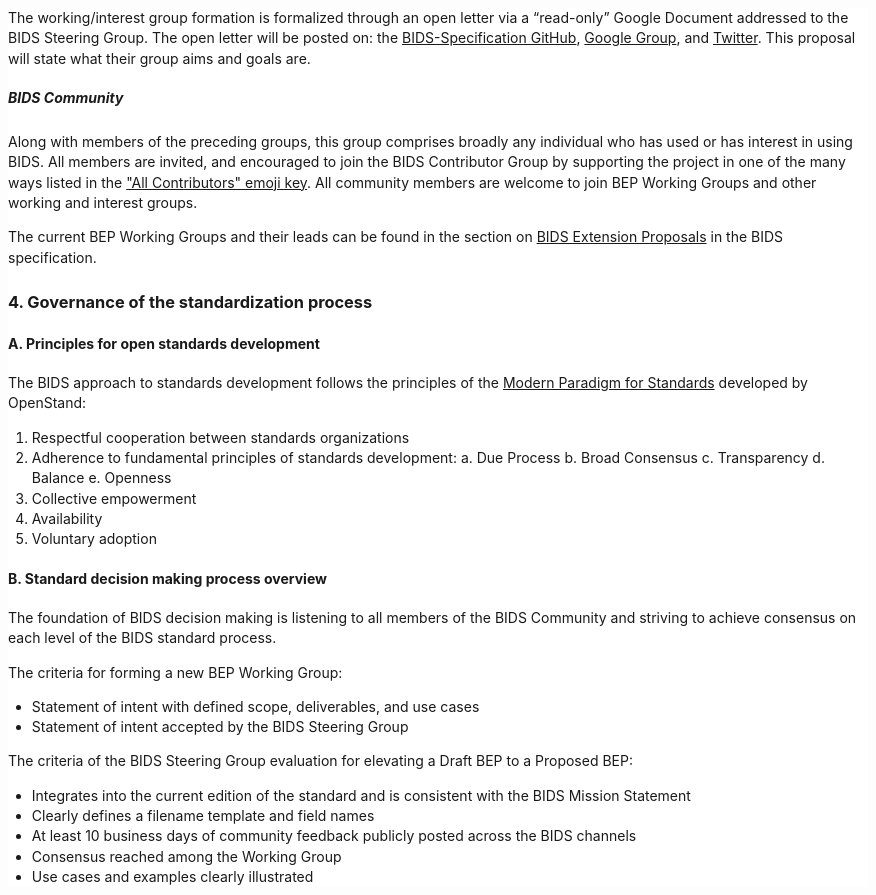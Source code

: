 The working/interest group formation is formalized through an open letter via a “read-only” Google Document addressed to the BIDS Steering Group.
The open letter will be posted on: the [BIDS-Specification GitHub](https://github.com/bids-standard/bids-specification), [Google Group](https://groups.google.com/forum/#!forum/bids-discussion), and [Twitter](https://twitter.com/BIDSstandard).
This proposal will state what their group aims and goals are.

##### **BIDS Community**

Along with members of the preceding groups, this group comprises broadly any individual who has used or has interest in using BIDS.
All members are invited, and encouraged to join the BIDS Contributor Group by supporting the project in one of the many ways listed in the ["All Contributors" emoji key](https://allcontributors.org/docs/en/emoji-key).
All community members are welcome to join BEP Working Groups and other working and interest groups.

The current BEP Working Groups and their leads can be found in the section on [BIDS Extension Proposals](https://bids-specification.readthedocs.io/en/stable/06-extensions.html#bids-extension-proposals) in the BIDS specification.

### 4. Governance of the standardization process

#### A. Principles for open standards development

The BIDS approach to standards development follows the principles of the [Modern Paradigm for Standards](https://open-stand.org/about-us/principles/) developed by OpenStand:

1. Respectful cooperation between standards organizations
2. Adherence to fundamental principles of standards development:
  a. Due Process
  b. Broad Consensus
  c. Transparency
  d. Balance
  e. Openness
3. Collective empowerment
4. Availability
5. Voluntary adoption

#### B. Standard decision making process overview

The foundation of BIDS decision making is listening to all members of the BIDS Community and striving to achieve consensus on each level of the BIDS standard process.

The criteria for forming a new BEP Working Group:
- Statement of intent with defined scope, deliverables, and use cases
- Statement of intent accepted by the BIDS Steering Group

The criteria of the BIDS Steering Group evaluation for elevating a Draft BEP to a Proposed BEP:
- Integrates into the current edition of the standard and is consistent with the BIDS Mission Statement
- Clearly defines a filename template and field names
- At least 10 business days of community feedback publicly posted across the BIDS channels
- Consensus reached among the Working Group
- Use cases and examples clearly illustrated
